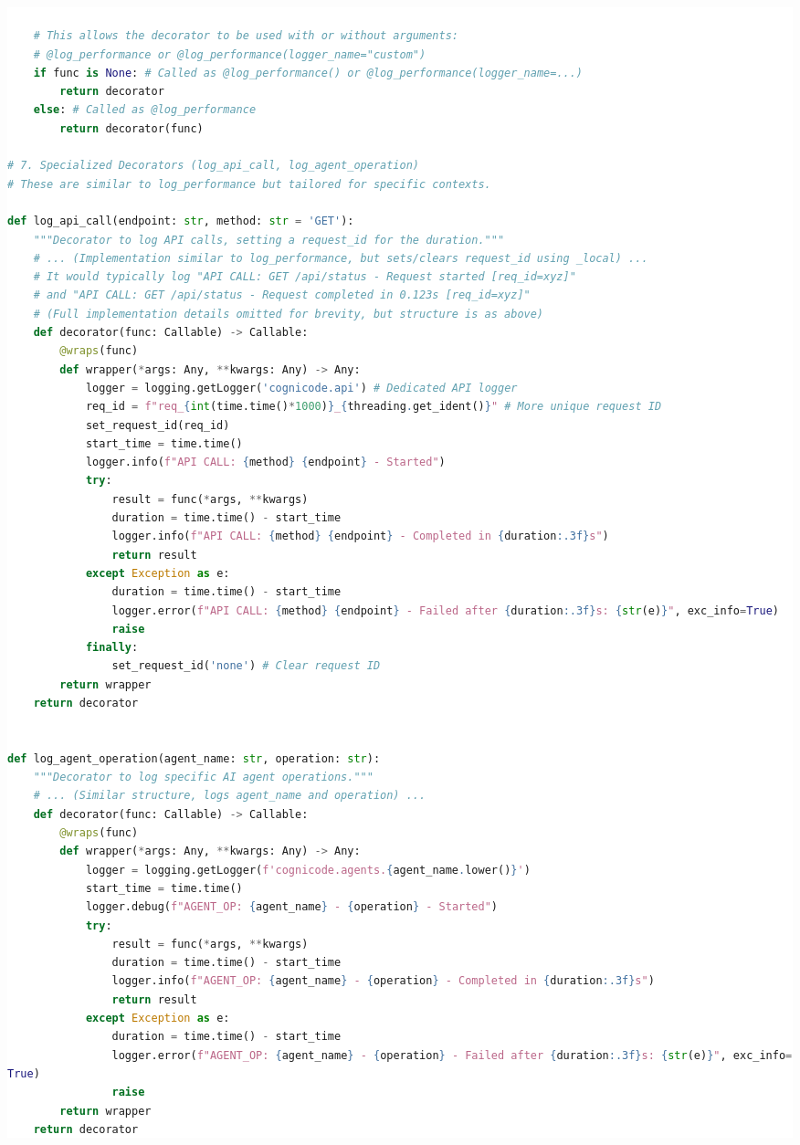 ```python

    # This allows the decorator to be used with or without arguments:
    # @log_performance or @log_performance(logger_name="custom")
    if func is None: # Called as @log_performance() or @log_performance(logger_name=...)
        return decorator
    else: # Called as @log_performance
        return decorator(func)

# 7. Specialized Decorators (log_api_call, log_agent_operation)
# These are similar to log_performance but tailored for specific contexts.

def log_api_call(endpoint: str, method: str = 'GET'):
    """Decorator to log API calls, setting a request_id for the duration."""
    # ... (Implementation similar to log_performance, but sets/clears request_id using _local) ...
    # It would typically log "API CALL: GET /api/status - Request started [req_id=xyz]"
    # and "API CALL: GET /api/status - Request completed in 0.123s [req_id=xyz]"
    # (Full implementation details omitted for brevity, but structure is as above)
    def decorator(func: Callable) -> Callable:
        @wraps(func)
        def wrapper(*args: Any, **kwargs: Any) -> Any:
            logger = logging.getLogger('cognicode.api') # Dedicated API logger
            req_id = f"req_{int(time.time()*1000)}_{threading.get_ident()}" # More unique request ID
            set_request_id(req_id)
            start_time = time.time()
            logger.info(f"API CALL: {method} {endpoint} - Started")
            try:
                result = func(*args, **kwargs)
                duration = time.time() - start_time
                logger.info(f"API CALL: {method} {endpoint} - Completed in {duration:.3f}s")
                return result
            except Exception as e:
                duration = time.time() - start_time
                logger.error(f"API CALL: {method} {endpoint} - Failed after {duration:.3f}s: {str(e)}", exc_info=True)
                raise
            finally:
                set_request_id('none') # Clear request ID
        return wrapper
    return decorator


def log_agent_operation(agent_name: str, operation: str):
    """Decorator to log specific AI agent operations."""
    # ... (Similar structure, logs agent_name and operation) ...
    def decorator(func: Callable) -> Callable:
        @wraps(func)
        def wrapper(*args: Any, **kwargs: Any) -> Any:
            logger = logging.getLogger(f'cognicode.agents.{agent_name.lower()}')
            start_time = time.time()
            logger.debug(f"AGENT_OP: {agent_name} - {operation} - Started")
            try:
                result = func(*args, **kwargs)
                duration = time.time() - start_time
                logger.info(f"AGENT_OP: {agent_name} - {operation} - Completed in {duration:.3f}s")
                return result
            except Exception as e:
                duration = time.time() - start_time
                logger.error(f"AGENT_OP: {agent_name} - {operation} - Failed after {duration:.3f}s: {str(e)}", exc_info=True)
                raise
        return wrapper
    return decorator
```